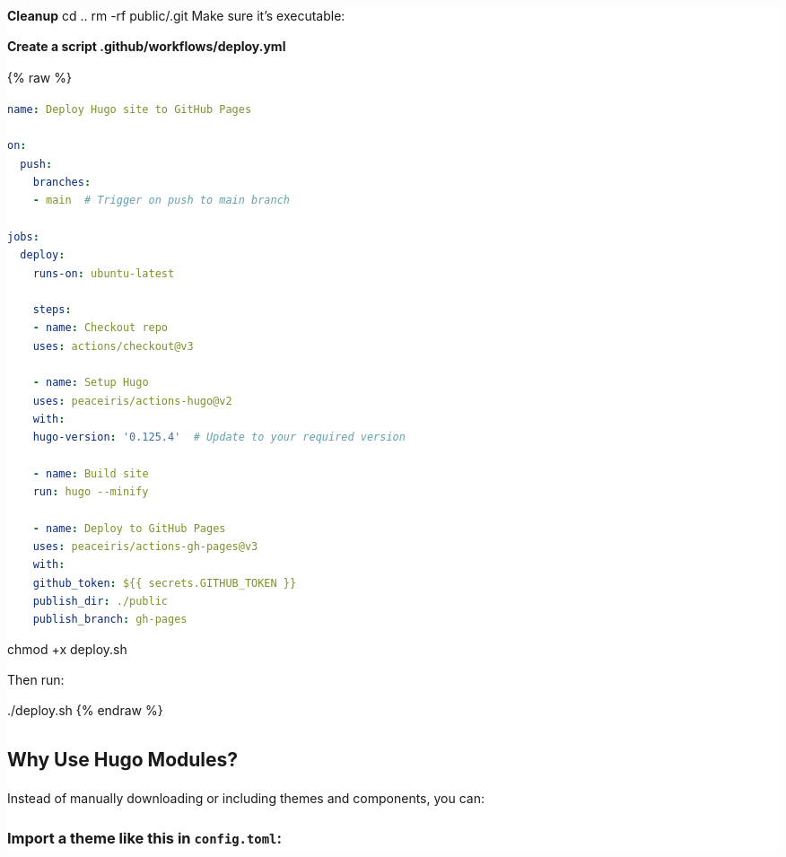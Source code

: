 **Cleanup**
cd ..
rm -rf public/.git
Make sure it’s executable:


**Create a script .github/workflows/deploy.yml**  

{% raw %}
```yaml
name: Deploy Hugo site to GitHub Pages

on:
  push:
    branches:
    - main  # Trigger on push to main branch

jobs:
  deploy:
    runs-on: ubuntu-latest

    steps:
    - name: Checkout repo
    uses: actions/checkout@v3

    - name: Setup Hugo
    uses: peaceiris/actions-hugo@v2
    with:
    hugo-version: '0.125.4'  # Update to your required version

    - name: Build site
    run: hugo --minify

    - name: Deploy to GitHub Pages
    uses: peaceiris/actions-gh-pages@v3
    with:
    github_token: ${{ secrets.GITHUB_TOKEN }}
    publish_dir: ./public
    publish_branch: gh-pages

```

chmod +x deploy.sh

Then run:

./deploy.sh
{% endraw %}

## Why Use Hugo Modules?

Instead of manually downloading or including themes and components, you can:

### Import a theme like this in `config.toml`:
